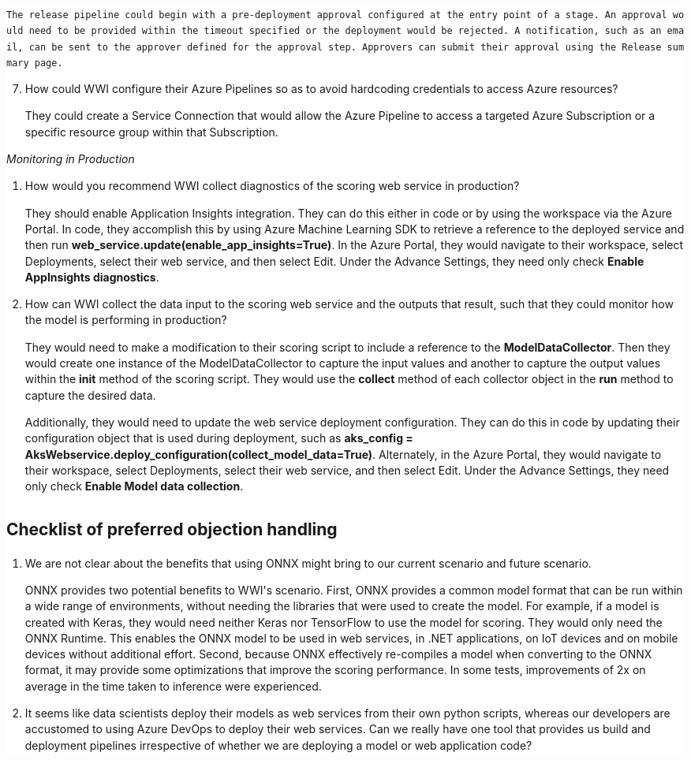     The release pipeline could begin with a pre-deployment approval configured at the entry point of a stage. An approval would need to be provided within the timeout specified or the deployment would be rejected. A notification, such as an email, can be sent to the approver defined for the approval step. Approvers can submit their approval using the Release summary page.

7. How could WWI configure their Azure Pipelines so as to avoid hardcoding credentials to access Azure resources?

    They could create a Service Connection that would allow the Azure Pipeline to access a targeted Azure Subscription or a specific resource group within that Subscription.

*Monitoring in Production*

1. How would you recommend WWI collect diagnostics of the scoring web service in production?

    They should enable Application Insights integration. They can do this either in code or by using the workspace via the Azure Portal. In code, they accomplish this by using Azure Machine Learning SDK to retrieve a reference to the deployed service and then run **web_service.update(enable_app_insights=True)**. In the Azure Portal, they would navigate to their workspace, select Deployments, select their web service, and then select Edit. Under the Advance Settings, they need only check **Enable AppInsights diagnostics**.

2. How can WWI collect the data input to the scoring web service and the outputs that result, such that they could monitor how the model is performing in production?

    They would need to make a modification to their scoring script to include a reference to the **ModelDataCollector**. Then they would create one instance of the ModelDataCollector to capture the input values and another to capture the output values within the **init** method of the scoring script. They would use the **collect** method of each collector object in the **run** method to capture the desired data.

    Additionally, they would need to update the web service deployment configuration. They can do this in code by updating their configuration object that is used during deployment, such as **aks_config = AksWebservice.deploy_configuration(collect_model_data=True)**. Alternately, in the Azure Portal, they would navigate to their workspace, select Deployments, select their web service, and then select Edit. Under the Advance Settings, they need only check **Enable Model data collection**.  

## Checklist of preferred objection handling

1. We are not clear about the benefits that using ONNX might bring to our current scenario and future scenario.

    ONNX provides two potential benefits to WWI's scenario. First, ONNX provides a common model format that can be run within a wide range of environments, without needing the libraries that were used to create the model. For example, if a model is created with Keras, they would need neither Keras nor TensorFlow to use the model for scoring. They would only need the ONNX Runtime. This enables the ONNX model to be used in web services, in .NET applications, on IoT devices and on mobile devices without additional effort. Second, because ONNX effectively re-compiles a model when converting to the ONNX format, it may provide some optimizations that improve the scoring performance. In some tests, improvements of 2x on average in the time taken to inference were experienced.

2. It seems like data scientists deploy their models as web services from their own python scripts, whereas our developers are accustomed to using Azure DevOps to deploy their web services. Can we really have one tool that provides us build and deployment pipelines irrespective of whether we are deploying a model or web application code?

